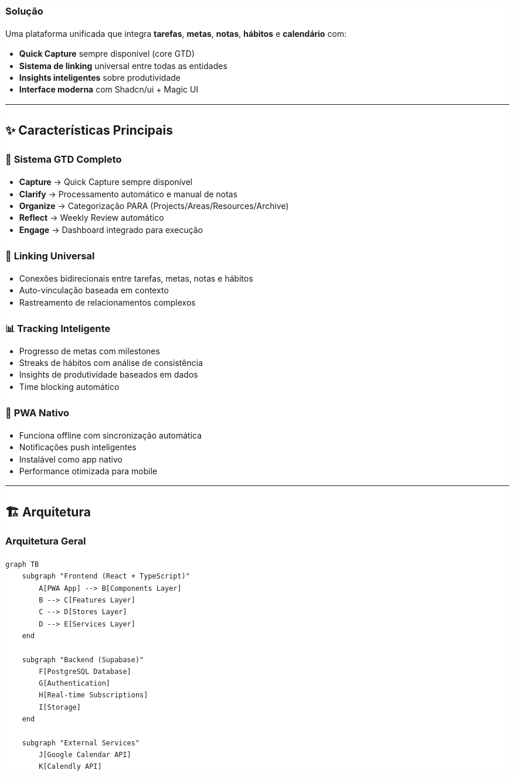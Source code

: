 ### Solução

Uma plataforma unificada que integra **tarefas**, **metas**, **notas**, **hábitos** e **calendário** com:
- **Quick Capture** sempre disponível (core GTD)
- **Sistema de linking** universal entre todas as entidades
- **Insights inteligentes** sobre produtividade
- **Interface moderna** com Shadcn/ui + Magic UI

---

## ✨ Características Principais

### 🧠 **Sistema GTD Completo**
- **Capture** → Quick Capture sempre disponível
- **Clarify** → Processamento automático e manual de notas
- **Organize** → Categorização PARA (Projects/Areas/Resources/Archive)
- **Reflect** → Weekly Review automático
- **Engage** → Dashboard integrado para execução

### 🔗 **Linking Universal**
- Conexões bidirecionais entre tarefas, metas, notas e hábitos
- Auto-vinculação baseada em contexto
- Rastreamento de relacionamentos complexos

### 📊 **Tracking Inteligente**
- Progresso de metas com milestones
- Streaks de hábitos com análise de consistência
- Insights de produtividade baseados em dados
- Time blocking automático

### 📱 **PWA Nativo**
- Funciona offline com sincronização automática
- Notificações push inteligentes
- Instalável como app nativo
- Performance otimizada para mobile

---

## 🏗️ Arquitetura

### Arquitetura Geral

```mermaid
graph TB
    subgraph "Frontend (React + TypeScript)"
        A[PWA App] --> B[Components Layer]
        B --> C[Features Layer]
        C --> D[Stores Layer]
        D --> E[Services Layer]
    end
    
    subgraph "Backend (Supabase)"
        F[PostgreSQL Database]
        G[Authentication]
        H[Real-time Subscriptions]
        I[Storage]
    end
    
    subgraph "External Services"
        J[Google Calendar API]
        K[Calendly API]
```
